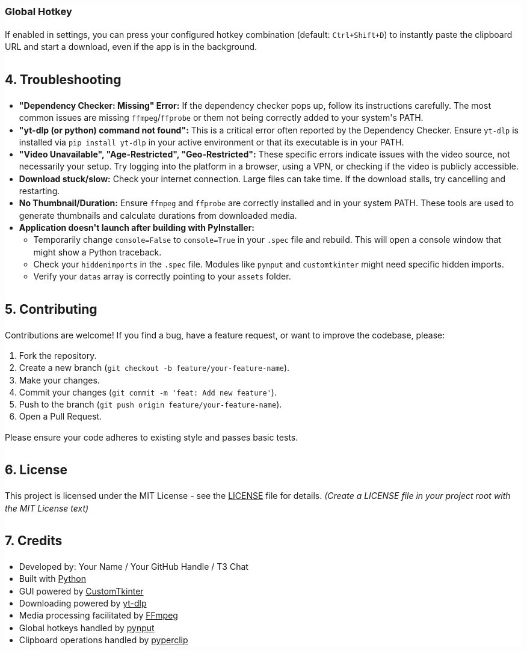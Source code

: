 ### Global Hotkey

If enabled in settings, you can press your configured hotkey combination (default: `Ctrl+Shift+D`) to instantly paste the clipboard URL and start a download, even if the app is in the background.

## 4. Troubleshooting

*   **"Dependency Checker: Missing" Error:** If the dependency checker pops up, follow its instructions carefully. The most common issues are missing `ffmpeg`/`ffprobe` or them not being correctly added to your system's PATH.
*   **"yt-dlp (or python) command not found":** This is a critical error often reported by the Dependency Checker. Ensure `yt-dlp` is installed via `pip install yt-dlp` in your active environment or that its executable is in your PATH.
*   **"Video Unavailable", "Age-Restricted", "Geo-Restricted":** These specific errors indicate issues with the video source, not necessarily your setup. Try logging into the platform in a browser, using a VPN, or checking if the video is publicly accessible.
*   **Download stuck/slow:** Check your internet connection. Large files can take time. If the download stalls, try cancelling and restarting.
*   **No Thumbnail/Duration:** Ensure `ffmpeg` and `ffprobe` are correctly installed and in your system PATH. These tools are used to generate thumbnails and calculate durations from downloaded media.
*   **Application doesn't launch after building with PyInstaller:**
    *   Temporarily change `console=False` to `console=True` in your `.spec` file and rebuild. This will open a console window that might show a Python traceback.
    *   Check your `hiddenimports` in the `.spec` file. Modules like `pynput` and `customtkinter` might need specific hidden imports.
    *   Verify your `datas` array is correctly pointing to your `assets` folder.

## 5. Contributing

Contributions are welcome! If you find a bug, have a feature request, or want to improve the codebase, please:

1.  Fork the repository.
2.  Create a new branch (`git checkout -b feature/your-feature-name`).
3.  Make your changes.
4.  Commit your changes (`git commit -m 'feat: Add new feature'`).
5.  Push to the branch (`git push origin feature/your-feature-name`).
6.  Open a Pull Request.

Please ensure your code adheres to existing style and passes basic tests.

## 6. License

This project is licensed under the MIT License - see the [LICENSE](LICENSE) file for details.
*(Create a LICENSE file in your project root with the MIT License text)*

## 7. Credits

*   Developed by: Your Name / Your GitHub Handle / T3 Chat
*   Built with [Python](https://www.python.org/)
*   GUI powered by [CustomTkinter](https://customtkinter.tomschimansky.com/)
*   Downloading powered by [yt-dlp](https://github.com/yt-dlp/yt-dlp)
*   Media processing facilitated by [FFmpeg](https://ffmpeg.org/)
*   Global hotkeys handled by [pynput](https://pynput.readthedocs.io/en/latest/)
*   Clipboard operations handled by [pyperclip](https://pyperclip.readthedocs.io/en/latest/)